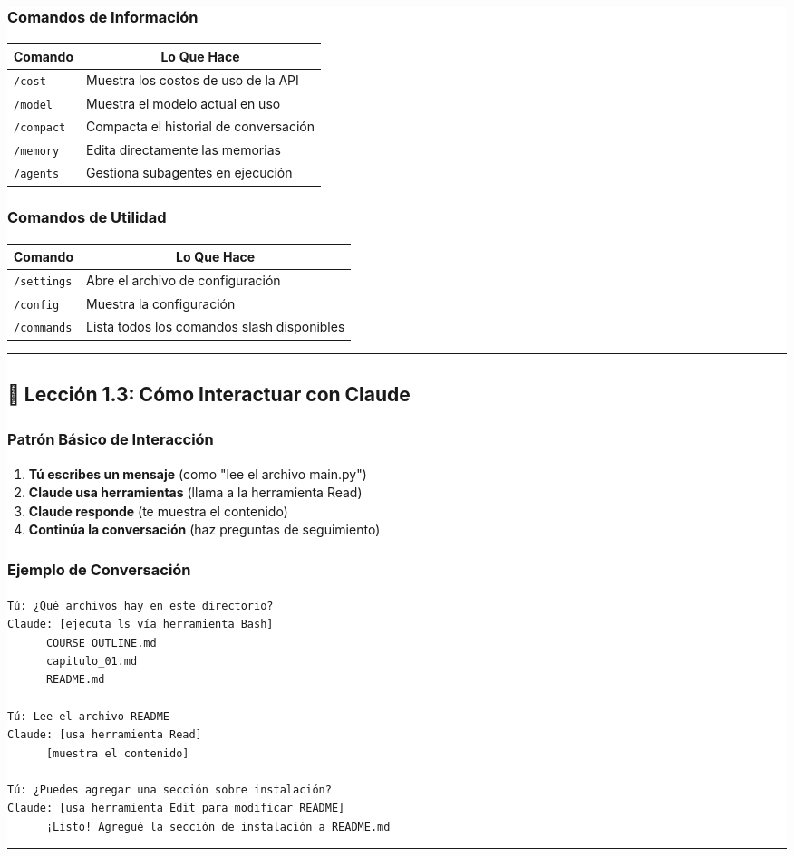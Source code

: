 ### Comandos de Información

| Comando | Lo Que Hace |
|---------|-------------|
| `/cost` | Muestra los costos de uso de la API |
| `/model` | Muestra el modelo actual en uso |
| `/compact` | Compacta el historial de conversación |
| `/memory` | Edita directamente las memorias |
| `/agents` | Gestiona subagentes en ejecución |

### Comandos de Utilidad

| Comando | Lo Que Hace |
|---------|-------------|
| `/settings` | Abre el archivo de configuración |
| `/config` | Muestra la configuración |
| `/commands` | Lista todos los comandos slash disponibles |

---

## 📖 Lección 1.3: Cómo Interactuar con Claude

### Patrón Básico de Interacción

1. **Tú escribes un mensaje** (como "lee el archivo main.py")
2. **Claude usa herramientas** (llama a la herramienta Read)
3. **Claude responde** (te muestra el contenido)
4. **Continúa la conversación** (haz preguntas de seguimiento)

### Ejemplo de Conversación

```
Tú: ¿Qué archivos hay en este directorio?
Claude: [ejecuta ls vía herramienta Bash]
      COURSE_OUTLINE.md
      capitulo_01.md
      README.md

Tú: Lee el archivo README
Claude: [usa herramienta Read]
      [muestra el contenido]

Tú: ¿Puedes agregar una sección sobre instalación?
Claude: [usa herramienta Edit para modificar README]
      ¡Listo! Agregué la sección de instalación a README.md
```

---